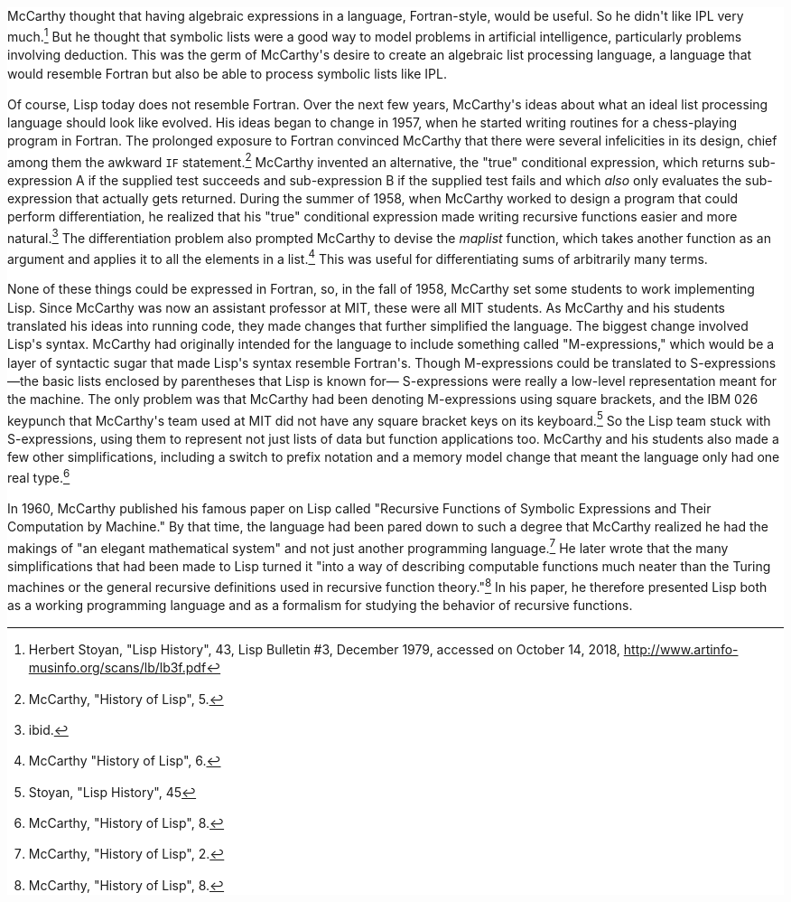 McCarthy thought that having algebraic expressions in a language,
Fortran-style, would be useful. So he didn't like IPL very much.[^7] But he
thought that symbolic lists were a good way to model problems in artificial
intelligence, particularly problems involving deduction. This was the germ of
McCarthy's desire to create an algebraic list processing language, a language
that would resemble Fortran but also be able to process symbolic lists like
IPL.

Of course, Lisp today does not resemble Fortran. Over the next few years,
McCarthy's ideas about what an ideal list processing language should look like
evolved. His ideas began to change in 1957, when he started writing routines
for a chess-playing program in Fortran. The prolonged exposure to Fortran
convinced McCarthy that there were several infelicities in its design, chief
among them the awkward `IF` statement.[^8] McCarthy invented an alternative,
the "true" conditional expression, which returns sub-expression A if the
supplied test succeeds and sub-expression B if the supplied test fails and
which _also_ only evaluates the sub-expression that actually gets returned.
During the summer of 1958, when McCarthy worked to design a program that could
perform differentiation, he realized that his "true" conditional expression
made writing recursive functions easier and more natural.[^9] The
differentiation problem also prompted McCarthy to devise the _maplist_
function, which takes another function as an argument and applies it to all the
elements in a list.[^10] This was useful for differentiating sums of
arbitrarily many terms.

None of these things could be expressed in Fortran, so, in the fall of 1958,
McCarthy set some students to work implementing Lisp. Since McCarthy was now an
assistant professor at MIT, these were all MIT students. As McCarthy and his
students translated his ideas into running code, they made changes that further
simplified the language. The biggest change involved Lisp's syntax. McCarthy
had originally intended for the language to include something called
"M-expressions," which would be a layer of syntactic sugar that made Lisp's
syntax resemble Fortran's. Though M-expressions could be translated to
S-expressions—the basic lists enclosed by parentheses that Lisp is known for—
S-expressions were really a low-level representation meant for the machine. The
only problem was that McCarthy had been denoting M-expressions using square
brackets, and the IBM 026 keypunch that McCarthy's team used at MIT did not
have any square bracket keys on its keyboard.[^11] So the Lisp team stuck with
S-expressions, using them to represent not just lists of data but function
applications too. McCarthy and his students also made a few other
simplifications, including a switch to prefix notation and a memory model
change that meant the language only had one real type.[^12]

In 1960, McCarthy published his famous paper on Lisp called "Recursive
Functions of Symbolic Expressions and Their Computation by Machine." By that
time, the language had been pared down to such a degree that McCarthy realized
he had the makings of "an elegant mathematical system" and not just another
programming language.[^13] He later wrote that the many simplifications that
had been made to Lisp turned it "into a way of describing computable functions
much neater than the Turing machines or the general recursive definitions used
in recursive function theory."[^14] In his paper, he therefore presented Lisp
both as a working programming language and as a formalism for studying the
behavior of recursive functions. 


[^1]: John McCarthy, "History of Lisp", 14, Stanford University, February 12, 1979, accessed October 14, 2018, <http://jmc.stanford.edu/articles/lisp/lisp.pdf>.
[^2]: Paul Graham, "The Roots of Lisp", 1, January 18, 2002, accessed October 14, 2018, <http://languagelog.ldc.upenn.edu/myl/llog/jmc.pdf>.
[^3]: Martin Childs, "John McCarthy: Computer scientist known as the father of AI", The Independent, November 1, 2011, accessed on October 14, 2018, <https://www.independent.co.uk/news/obituaries/john-mccarthy-computer-scientist-known-as-the-father-of-ai-6255307.html>.
[^4]: Lisp Bulletin History. <http://www.artinfo-musinfo.org/scans/lb/lb3f.pdf>
[^5]: Allen Newell and Herbert Simon, "Current Developments in Complex Information Processing," 19, May 1, 1956, accessed on October 14, 2018, <http://bitsavers.org/pdf/rand/ipl/P-850_Current_Developments_In_Complex_Information_Processing_May56.pdf>.
[^6]: ibid.
[^7]: Herbert Stoyan, "Lisp History", 43, Lisp Bulletin #3, December 1979, accessed on October 14, 2018, <http://www.artinfo-musinfo.org/scans/lb/lb3f.pdf>
[^8]: McCarthy, "History of Lisp", 5.
[^9]: ibid.
[^10]: McCarthy "History of Lisp", 6.
[^11]: Stoyan, "Lisp History", 45
[^12]: McCarthy, "History of Lisp", 8.
[^13]: McCarthy, "History of Lisp", 2.
[^14]: McCarthy, "History of Lisp", 8.
[^15]: Graham, "The Roots of Lisp", 11.
[^16]: Guy Steele and Richard Gabriel, "The Evolution of Lisp", 22, History of Programming Languages 2, 1993, accessed on October 14, 2018, <http://www.dreamsongs.com/Files/HOPL2-Uncut.pdf>.
[^17]: Carl Helmers, "Editorial", Byte Magazine, 154, August 1979, accessed on October 14, 2018, <https://archive.org/details/byte-magazine-1979-08/page/n153>.
[^18]: Patrick Winston, "The Lisp Revolution", 209, April 1985, accessed on October 14, 2018, <https://archive.org/details/byte-magazine-1985-04/page/n207>.
[^19]: Harold Abelson, Gerald Jay. Sussman, and Julie Sussman, Structure and Interpretation of Computer Programs (Cambridge, Mass: MIT Press, 2010), xiii.
[^20]: Abelson, xxiii.
[^21]: Abelson, 428.
[^22]: Helmers, 7.
[^23]: Paul Graham, "What Made Lisp Different", December 2001, accessed on October 14, 2018, <http://www.paulgraham.com/diff.html>.
[^24]: John McCarthy, "Lisp—Notes on its past and future", 3, Stanford University, 1980, accessed on October 14, 2018, <http://jmc.stanford.edu/articles/lisp20th/lisp20th.pdf>.